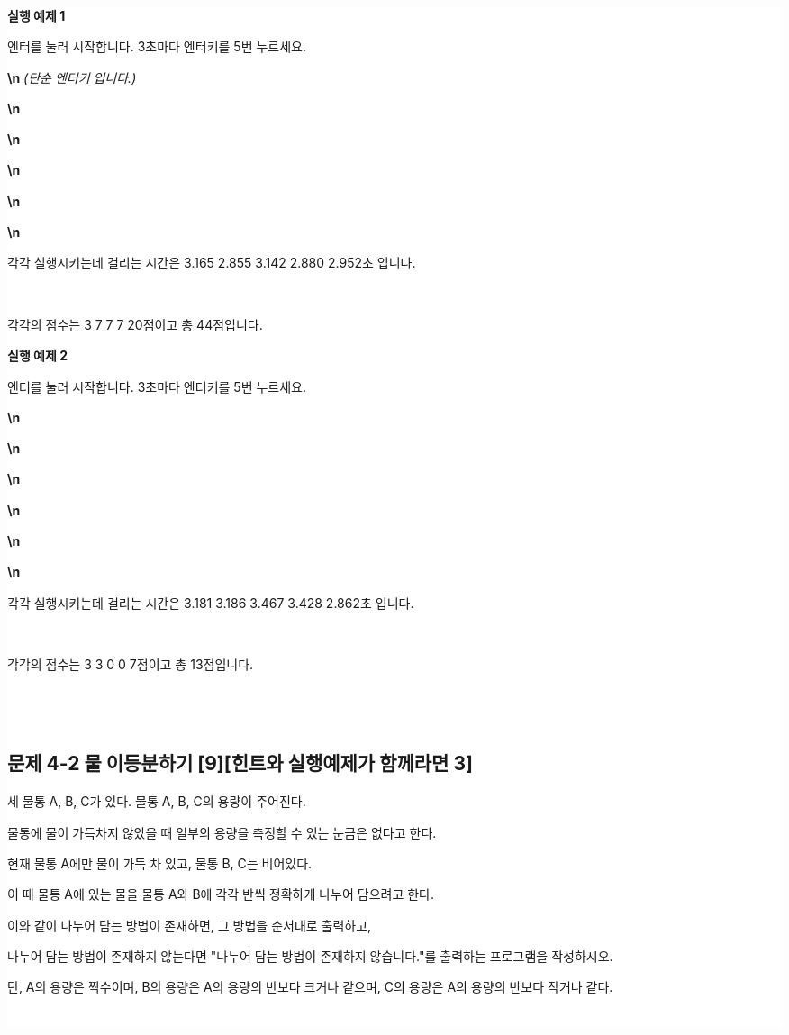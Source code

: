 **실행 예제 1**

엔터를 눌러 시작합니다. 3초마다 엔터키를 5번 누르세요.

**\n** *(단순 엔터키 입니다.)*

**\n**

**\n**

**\n**

**\n**

**\n**

각각 실행시키는데 걸리는 시간은 3.165 2.855 3.142 2.880 2.952초 입니다.

<br>

각각의 점수는 3 7 7 7 20점이고 총 44점입니다.


**실행 예제 2**

엔터를 눌러 시작합니다. 3초마다 엔터키를 5번 누르세요.

**\n**

**\n**

**\n**

**\n**

**\n**

**\n**

각각 실행시키는데 걸리는 시간은 3.181 3.186 3.467 3.428 2.862초 입니다.

<br>

각각의 점수는 3 3 0 0 7점이고 총 13점입니다.

<br><br>

## 문제 4-2 물 이등분하기 [9][힌트와 실행예제가 함께라면 3]


세 물통 A, B, C가 있다. 물통 A, B, C의 용량이 주어진다.

물통에 물이 가득차지 않았을 때 일부의 용량을 측정할 수 있는 눈금은 없다고 한다.

현재 물통 A에만 물이 가득 차 있고, 물통 B, C는 비어있다.

이 때 물통 A에 있는 물을 물통 A와 B에 각각 반씩 정확하게 나누어 담으려고 한다.

이와 같이 나누어 담는 방법이 존재하면, 그 방법을 순서대로 출력하고,

나누어 담는 방법이 존재하지 않는다면 "나누어 담는 방법이 존재하지 않습니다."를 출력하는 프로그램을 작성하시오.

단, A의 용량은 짝수이며, B의 용량은 A의 용량의 반보다 크거나 같으며, C의 용량은 A의 용량의 반보다 작거나 같다.

<br>
